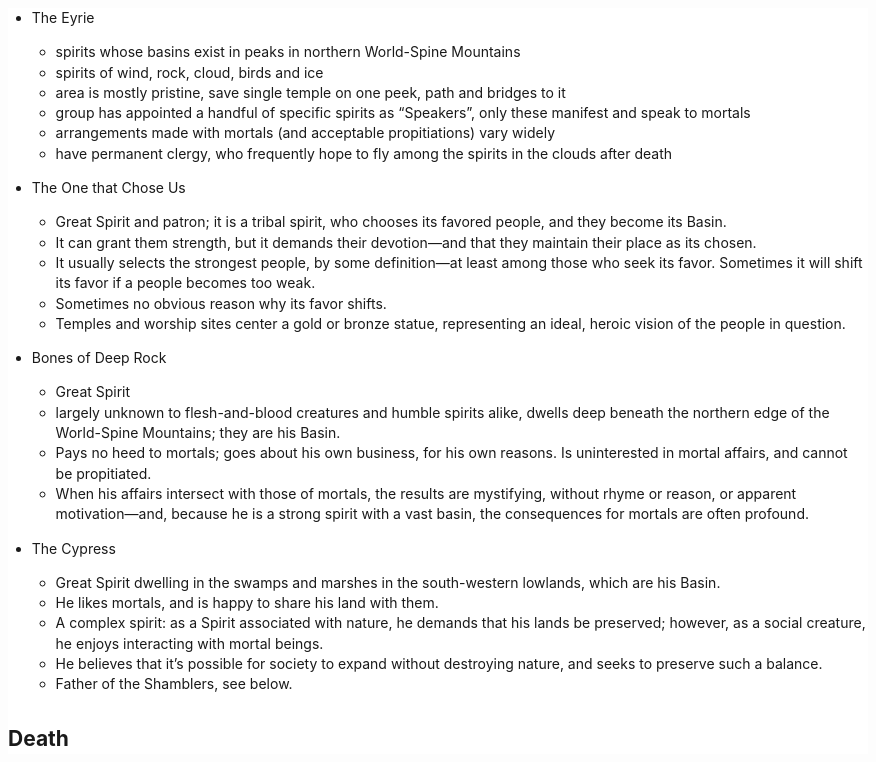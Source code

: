   - The Eyrie
    
      - spirits whose basins exist in peaks in northern World-Spine
        Mountains
      - spirits of wind, rock, cloud, birds and ice
      - area is mostly pristine, save single temple on one peek, path
        and bridges to it
      - group has appointed a handful of specific spirits as “Speakers”,
        only these manifest and speak to mortals
      - arrangements made with mortals (and acceptable propitiations)
        vary widely
      - have permanent clergy, who frequently hope to fly among the
        spirits in the clouds after death

  - The One that Chose Us
    
      - Great Spirit and patron; it is a tribal spirit, who chooses its
        favored people, and they become its Basin.
      - It can grant them strength, but it demands their devotion—and
        that they maintain their place as its chosen.
      - It usually selects the strongest people, by some definition—at
        least among those who seek its favor. Sometimes it will shift
        its favor if a people becomes too weak.
      - Sometimes no obvious reason why its favor shifts.
      - Temples and worship sites center a gold or bronze statue,
        representing an ideal, heroic vision of the people in question.

  - Bones of Deep Rock
    
      - Great Spirit
      - largely unknown to flesh-and-blood creatures and humble spirits
        alike, dwells deep beneath the northern edge of the World-Spine
        Mountains; they are his Basin.
      - Pays no heed to mortals; goes about his own business, for his
        own reasons. Is uninterested in mortal affairs, and cannot be
        propitiated.
      - When his affairs intersect with those of mortals, the results
        are mystifying, without rhyme or reason, or apparent
        motivation—and, because he is a strong spirit with a vast
        basin, the consequences for mortals are often profound.

  - The Cypress
    
      - Great Spirit dwelling in the swamps and marshes in the
        south-western lowlands, which are his Basin.
      - He likes mortals, and is happy to share his land with them.
      - A complex spirit: as a Spirit associated with nature, he demands
        that his lands be preserved; however, as a social creature, he
        enjoys interacting with mortal beings.
      - He believes that it’s possible for society to expand without
        destroying nature, and seeks to preserve such a balance.
      - Father of the Shamblers, see below.

## Death
